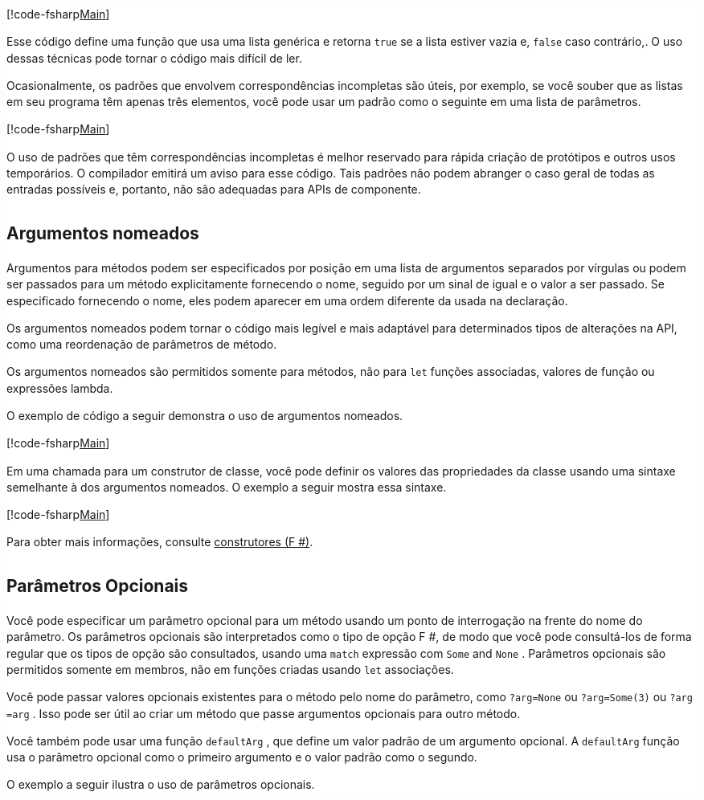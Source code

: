 [!code-fsharp[Main](~/samples/snippets/fsharp/parameters-and-arguments-1/snippet3804.fs)]

Esse código define uma função que usa uma lista genérica e retorna `true` se a lista estiver vazia e, `false` caso contrário,. O uso dessas técnicas pode tornar o código mais difícil de ler.

Ocasionalmente, os padrões que envolvem correspondências incompletas são úteis, por exemplo, se você souber que as listas em seu programa têm apenas três elementos, você pode usar um padrão como o seguinte em uma lista de parâmetros.

[!code-fsharp[Main](~/samples/snippets/fsharp/parameters-and-arguments-1/snippet3806.fs)]

O uso de padrões que têm correspondências incompletas é melhor reservado para rápida criação de protótipos e outros usos temporários. O compilador emitirá um aviso para esse código. Tais padrões não podem abranger o caso geral de todas as entradas possíveis e, portanto, não são adequadas para APIs de componente.

## <a name="named-arguments"></a>Argumentos nomeados

Argumentos para métodos podem ser especificados por posição em uma lista de argumentos separados por vírgulas ou podem ser passados para um método explicitamente fornecendo o nome, seguido por um sinal de igual e o valor a ser passado. Se especificado fornecendo o nome, eles podem aparecer em uma ordem diferente da usada na declaração.

Os argumentos nomeados podem tornar o código mais legível e mais adaptável para determinados tipos de alterações na API, como uma reordenação de parâmetros de método.

Os argumentos nomeados são permitidos somente para métodos, não para `let` funções associadas, valores de função ou expressões lambda.

O exemplo de código a seguir demonstra o uso de argumentos nomeados.

[!code-fsharp[Main](~/samples/snippets/fsharp/parameters-and-arguments-1/snippet3807.fs)]

Em uma chamada para um construtor de classe, você pode definir os valores das propriedades da classe usando uma sintaxe semelhante à dos argumentos nomeados. O exemplo a seguir mostra essa sintaxe.

[!code-fsharp[Main](~/samples/snippets/fsharp/lang-ref-2/snippet3506.fs)]

Para obter mais informações, consulte [construtores (F #)](members/constructors.md).

## <a name="optional-parameters"></a>Parâmetros Opcionais

Você pode especificar um parâmetro opcional para um método usando um ponto de interrogação na frente do nome do parâmetro. Os parâmetros opcionais são interpretados como o tipo de opção F #, de modo que você pode consultá-los de forma regular que os tipos de opção são consultados, usando uma `match` expressão com `Some` and `None` . Parâmetros opcionais são permitidos somente em membros, não em funções criadas usando `let` associações.

Você pode passar valores opcionais existentes para o método pelo nome do parâmetro, como `?arg=None` ou `?arg=Some(3)` ou `?arg=arg` . Isso pode ser útil ao criar um método que passe argumentos opcionais para outro método.

Você também pode usar uma função `defaultArg` , que define um valor padrão de um argumento opcional. A `defaultArg` função usa o parâmetro opcional como o primeiro argumento e o valor padrão como o segundo.

O exemplo a seguir ilustra o uso de parâmetros opcionais.
